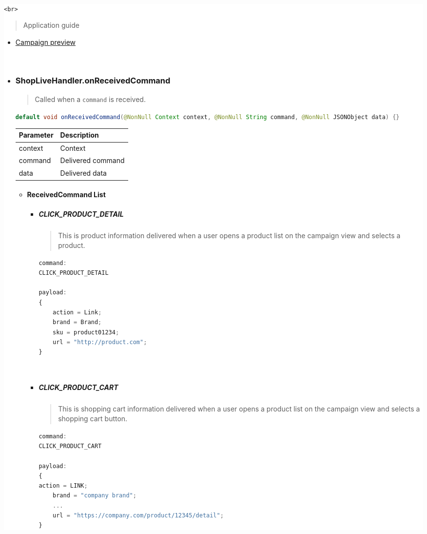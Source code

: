     <br>

  > Application guide
  - [Campaign preview](./index.md#step-3-campaign-preview)
  
    <br>

- ### ShopLiveHandler.onReceivedCommand
  
  > Called when a `command` is received.
  
  ```java
  default void onReceivedCommand(@NonNull Context context, @NonNull String command, @NonNull JSONObject data) {}
  ```
  
  | Parameter| Description
  |----------|----------
  | context| Context
  | command| Delivered command
  | data| Delivered data
    
  - #### ReceivedCommand List
    
    - ##### CLICK\_PRODUCT\_DETAIL
      
      > This is product information delivered when a user opens a product list on the campaign view and selects a product.
      
      ```javascript
      command:
      CLICK_PRODUCT_DETAIL
      
      payload:
      {
          action = Link;
          brand = Brand;
          sku = product01234;
          url = "http://product.com";
      }
      ```
    
      <br>
    - ##### CLICK\_PRODUCT\_CART
      
      > This is shopping cart information delivered when a user opens a product list on the campaign view and selects a shopping cart button.
      
      ```javascript
      command:
      CLICK_PRODUCT_CART
      
      payload:
      {
      action = LINK;
          brand = "company brand";
          ...
          url = "https://company.com/product/12345/detail";
      }
      ```
      
